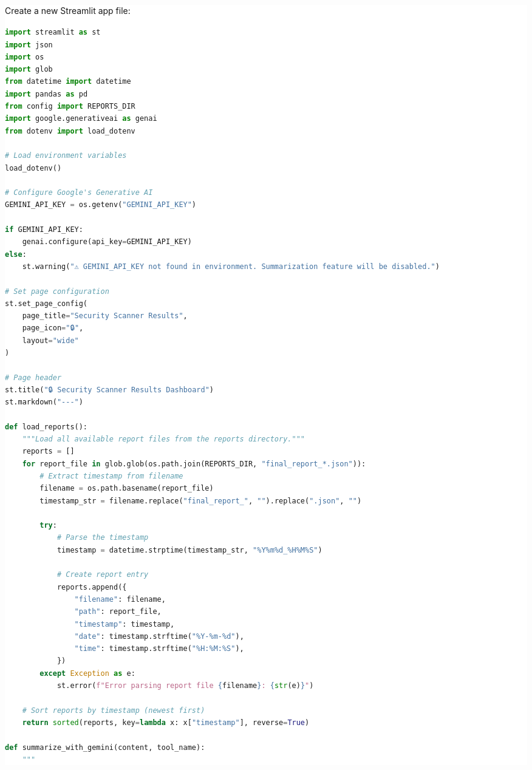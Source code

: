 Create a new Streamlit app file:

```python
import streamlit as st
import json
import os
import glob
from datetime import datetime
import pandas as pd
from config import REPORTS_DIR
import google.generativeai as genai
from dotenv import load_dotenv

# Load environment variables
load_dotenv()

# Configure Google's Generative AI
GEMINI_API_KEY = os.getenv("GEMINI_API_KEY")

if GEMINI_API_KEY:
    genai.configure(api_key=GEMINI_API_KEY)
else:
    st.warning("⚠️ GEMINI_API_KEY not found in environment. Summarization feature will be disabled.")

# Set page configuration
st.set_page_config(
    page_title="Security Scanner Results",
    page_icon="🔒",
    layout="wide"
)

# Page header
st.title("🔒 Security Scanner Results Dashboard")
st.markdown("---")

def load_reports():
    """Load all available report files from the reports directory."""
    reports = []
    for report_file in glob.glob(os.path.join(REPORTS_DIR, "final_report_*.json")):
        # Extract timestamp from filename
        filename = os.path.basename(report_file)
        timestamp_str = filename.replace("final_report_", "").replace(".json", "")
        
        try:
            # Parse the timestamp
            timestamp = datetime.strptime(timestamp_str, "%Y%m%d_%H%M%S")
            
            # Create report entry
            reports.append({
                "filename": filename,
                "path": report_file,
                "timestamp": timestamp,
                "date": timestamp.strftime("%Y-%m-%d"),
                "time": timestamp.strftime("%H:%M:%S"),
            })
        except Exception as e:
            st.error(f"Error parsing report file {filename}: {str(e)}")
    
    # Sort reports by timestamp (newest first)
    return sorted(reports, key=lambda x: x["timestamp"], reverse=True)

def summarize_with_gemini(content, tool_name):
    """
```